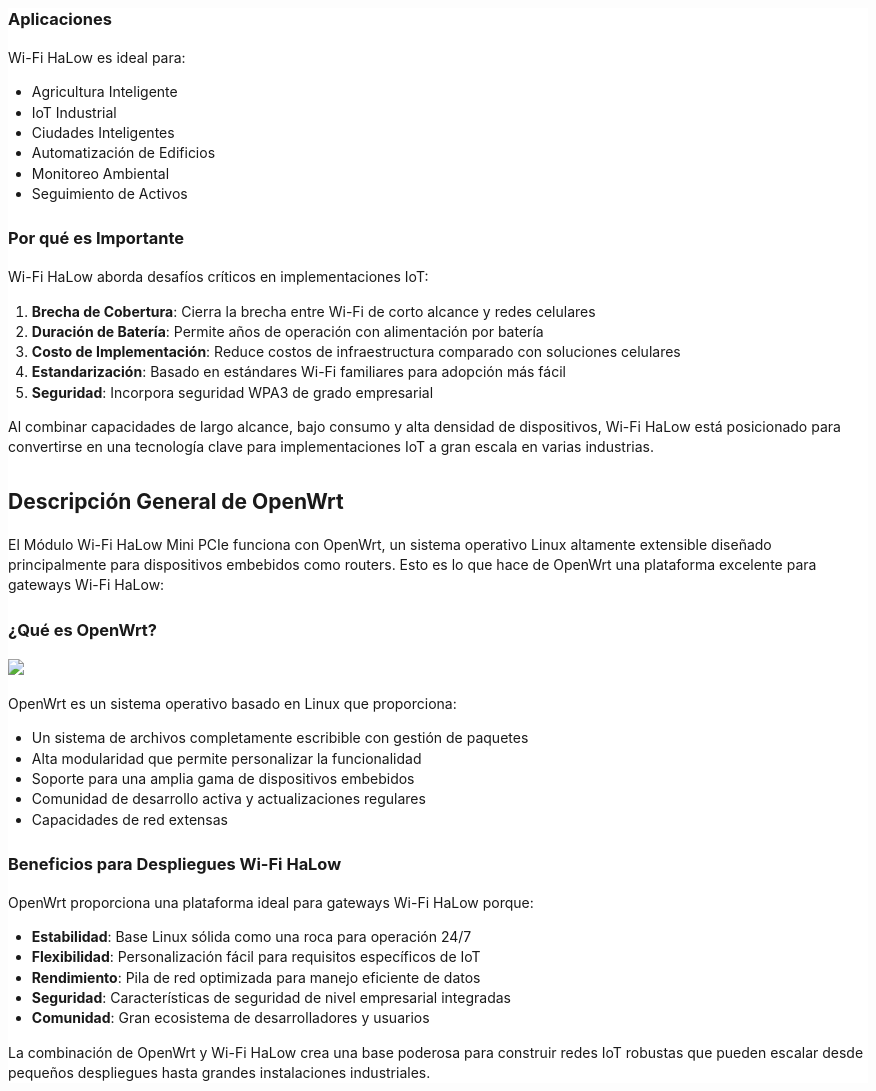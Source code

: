 ### Aplicaciones

Wi-Fi HaLow es ideal para:

- Agricultura Inteligente
- IoT Industrial
- Ciudades Inteligentes
- Automatización de Edificios
- Monitoreo Ambiental
- Seguimiento de Activos

### Por qué es Importante

Wi-Fi HaLow aborda desafíos críticos en implementaciones IoT:

1. **Brecha de Cobertura**: Cierra la brecha entre Wi-Fi de corto alcance y redes celulares
2. **Duración de Batería**: Permite años de operación con alimentación por batería
3. **Costo de Implementación**: Reduce costos de infraestructura comparado con soluciones celulares
4. **Estandarización**: Basado en estándares Wi-Fi familiares para adopción más fácil
5. **Seguridad**: Incorpora seguridad WPA3 de grado empresarial

Al combinar capacidades de largo alcance, bajo consumo y alta densidad de dispositivos, Wi-Fi HaLow está posicionado para convertirse en una tecnología clave para implementaciones IoT a gran escala en varias industrias.

## Descripción General de OpenWrt

El Módulo Wi-Fi HaLow Mini PCIe funciona con OpenWrt, un sistema operativo Linux altamente extensible diseñado principalmente para dispositivos embebidos como routers. Esto es lo que hace de OpenWrt una plataforma excelente para gateways Wi-Fi HaLow:

### ¿Qué es OpenWrt?

<div style={{textAlign:'center'}}><img src="https://files.seeedstudio.com/wiki/OpenWrt/openwrt-wiki-thumb.png" style={{width:800, height:'auto'}}/></div>

OpenWrt es un sistema operativo basado en Linux que proporciona:

- Un sistema de archivos completamente escribible con gestión de paquetes
- Alta modularidad que permite personalizar la funcionalidad
- Soporte para una amplia gama de dispositivos embebidos
- Comunidad de desarrollo activa y actualizaciones regulares
- Capacidades de red extensas

### Beneficios para Despliegues Wi-Fi HaLow

OpenWrt proporciona una plataforma ideal para gateways Wi-Fi HaLow porque:

- **Estabilidad**: Base Linux sólida como una roca para operación 24/7
- **Flexibilidad**: Personalización fácil para requisitos específicos de IoT
- **Rendimiento**: Pila de red optimizada para manejo eficiente de datos
- **Seguridad**: Características de seguridad de nivel empresarial integradas
- **Comunidad**: Gran ecosistema de desarrolladores y usuarios

La combinación de OpenWrt y Wi-Fi HaLow crea una base poderosa para construir redes IoT robustas que pueden escalar desde pequeños despliegues hasta grandes instalaciones industriales.
